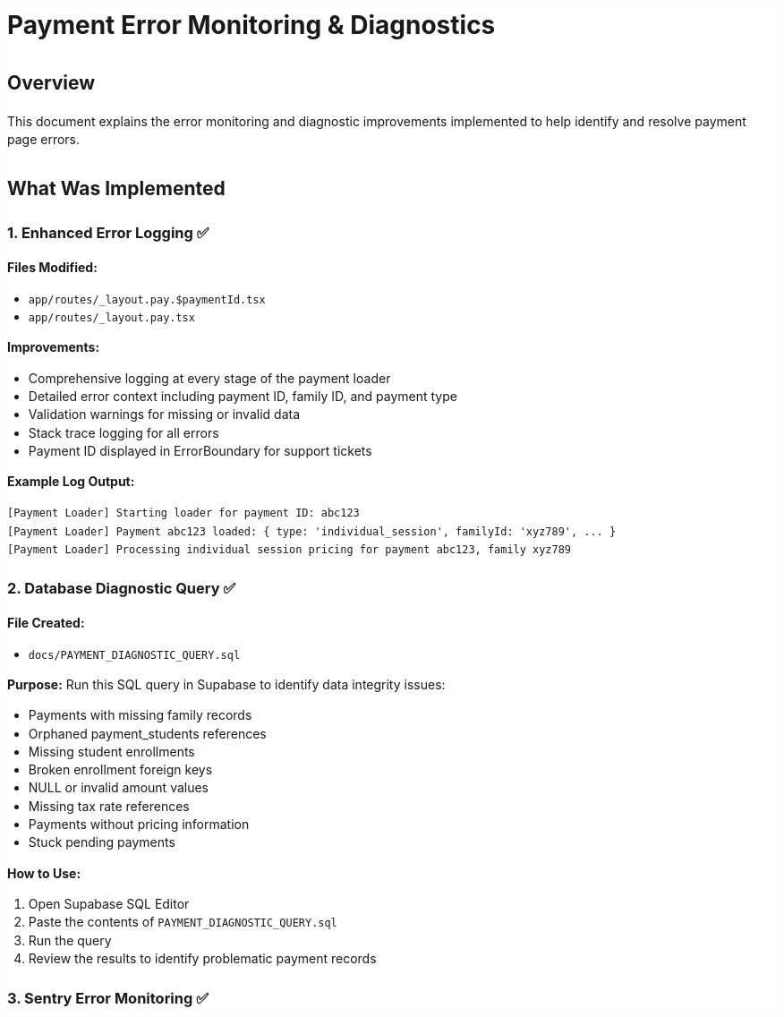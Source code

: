 # Payment Error Monitoring & Diagnostics

## Overview

This document explains the error monitoring and diagnostic improvements implemented to help identify and resolve payment page errors.

## What Was Implemented

### 1. Enhanced Error Logging ✅

**Files Modified:**
- `app/routes/_layout.pay.$paymentId.tsx`
- `app/routes/_layout.pay.tsx`

**Improvements:**
- Comprehensive logging at every stage of the payment loader
- Detailed error context including payment ID, family ID, and payment type
- Validation warnings for missing or invalid data
- Stack trace logging for all errors
- Payment ID displayed in ErrorBoundary for support tickets

**Example Log Output:**
```
[Payment Loader] Starting loader for payment ID: abc123
[Payment Loader] Payment abc123 loaded: { type: 'individual_session', familyId: 'xyz789', ... }
[Payment Loader] Processing individual session pricing for payment abc123, family xyz789
```

### 2. Database Diagnostic Query ✅

**File Created:**
- `docs/PAYMENT_DIAGNOSTIC_QUERY.sql`

**Purpose:**
Run this SQL query in Supabase to identify data integrity issues:
- Payments with missing family records
- Orphaned payment_students references
- Missing student enrollments
- Broken enrollment foreign keys
- NULL or invalid amount values
- Missing tax rate references
- Payments without pricing information
- Stuck pending payments

**How to Use:**
1. Open Supabase SQL Editor
2. Paste the contents of `PAYMENT_DIAGNOSTIC_QUERY.sql`
3. Run the query
4. Review the results to identify problematic payment records

### 3. Sentry Error Monitoring ✅
